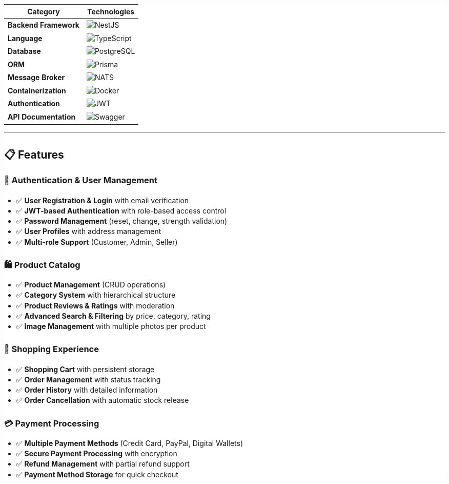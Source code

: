 | Category              | Technologies                                                                                             |
| --------------------- | -------------------------------------------------------------------------------------------------------- |
| **Backend Framework** | ![NestJS](https://img.shields.io/badge/NestJS-E0234E?style=flat&logo=nestjs&logoColor=white)             |
| **Language**          | ![TypeScript](https://img.shields.io/badge/TypeScript-007ACC?style=flat&logo=typescript&logoColor=white) |
| **Database**          | ![PostgreSQL](https://img.shields.io/badge/PostgreSQL-316192?style=flat&logo=postgresql&logoColor=white) |
| **ORM**               | ![Prisma](https://img.shields.io/badge/Prisma-3982CE?style=flat&logo=Prisma&logoColor=white)             |
| **Message Broker**    | ![NATS](https://img.shields.io/badge/NATS-199bfc?style=flat&logo=nats&logoColor=white)                   |
| **Containerization**  | ![Docker](https://img.shields.io/badge/Docker-2496ED?style=flat&logo=docker&logoColor=white)             |
| **Authentication**    | ![JWT](https://img.shields.io/badge/JWT-black?style=flat&logo=JSON%20web%20tokens)                       |
| **API Documentation** | ![Swagger](https://img.shields.io/badge/Swagger-85EA2D?style=flat&logo=swagger&logoColor=black)          |

</div>

---

## 📋 Features

### 🔐 Authentication & User Management

- ✅ **User Registration & Login** with email verification
- ✅ **JWT-based Authentication** with role-based access control
- ✅ **Password Management** (reset, change, strength validation)
- ✅ **User Profiles** with address management
- ✅ **Multi-role Support** (Customer, Admin, Seller)

### 🛍️ Product Catalog

- ✅ **Product Management** (CRUD operations)
- ✅ **Category System** with hierarchical structure
- ✅ **Product Reviews & Ratings** with moderation
- ✅ **Advanced Search & Filtering** by price, category, rating
- ✅ **Image Management** with multiple photos per product

### 🛒 Shopping Experience

- ✅ **Shopping Cart** with persistent storage
- ✅ **Order Management** with status tracking
- ✅ **Order History** with detailed information
- ✅ **Order Cancellation** with automatic stock release

### 💳 Payment Processing

- ✅ **Multiple Payment Methods** (Credit Card, PayPal, Digital Wallets)
- ✅ **Secure Payment Processing** with encryption
- ✅ **Refund Management** with partial refund support
- ✅ **Payment Method Storage** for quick checkout

